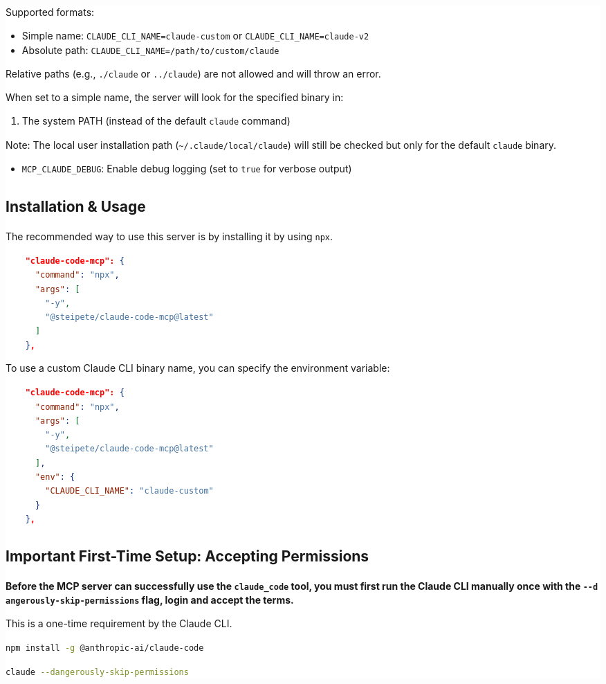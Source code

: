   Supported formats:
  - Simple name: `CLAUDE_CLI_NAME=claude-custom` or `CLAUDE_CLI_NAME=claude-v2`
  - Absolute path: `CLAUDE_CLI_NAME=/path/to/custom/claude`
  
  Relative paths (e.g., `./claude` or `../claude`) are not allowed and will throw an error.
  
  When set to a simple name, the server will look for the specified binary in:
  1. The system PATH (instead of the default `claude` command)
  
  Note: The local user installation path (`~/.claude/local/claude`) will still be checked but only for the default `claude` binary.

- `MCP_CLAUDE_DEBUG`: Enable debug logging (set to `true` for verbose output)

## Installation & Usage

The recommended way to use this server is by installing it by using `npx`.

```json
    "claude-code-mcp": {
      "command": "npx",
      "args": [
        "-y",
        "@steipete/claude-code-mcp@latest"
      ]
    },
```

To use a custom Claude CLI binary name, you can specify the environment variable:

```json
    "claude-code-mcp": {
      "command": "npx",
      "args": [
        "-y",
        "@steipete/claude-code-mcp@latest"
      ],
      "env": {
        "CLAUDE_CLI_NAME": "claude-custom"
      }
    },
```

## Important First-Time Setup: Accepting Permissions

**Before the MCP server can successfully use the `claude_code` tool, you must first run the Claude CLI manually once with the `--dangerously-skip-permissions` flag, login and accept the terms.**

This is a one-time requirement by the Claude CLI.

```bash
npm install -g @anthropic-ai/claude-code
```
```bash
claude --dangerously-skip-permissions
```
